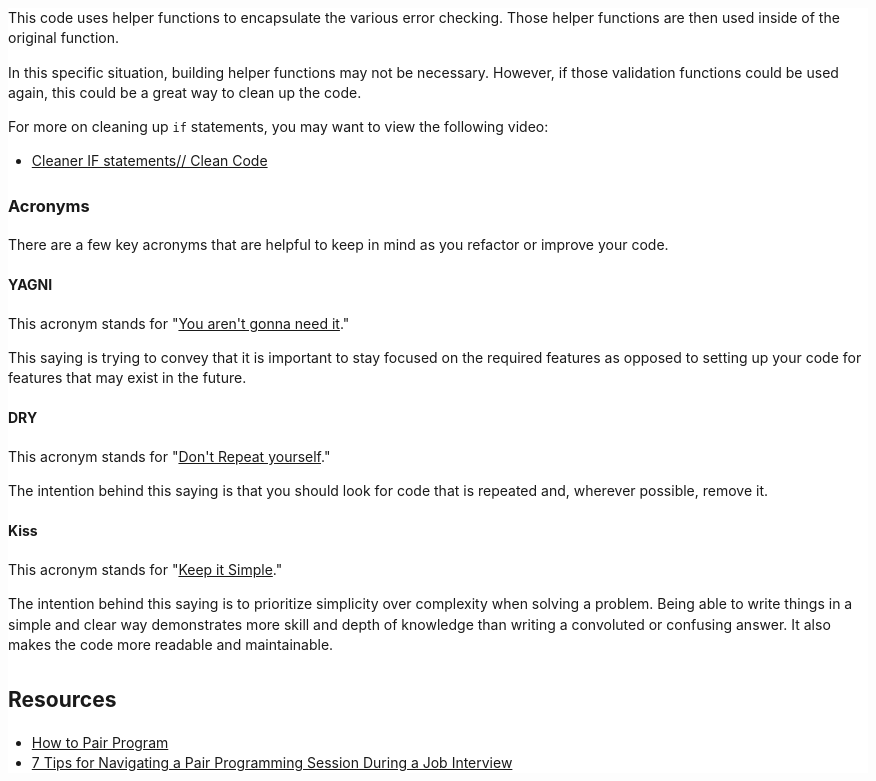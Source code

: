 This code uses helper functions to encapsulate the various error checking. Those helper functions are then used inside of the original function.

In this specific situation, building helper functions may not be necessary. However, if those validation functions could be used again, this could be a great way to clean up the code.

For more on cleaning up `if` statements, you may want to view the following video:

- [Cleaner IF statements// Clean Code](https://www.youtube.com/watch?v=2QWMrEHoMFA)

### Acronyms

There are a few key acronyms that are helpful to keep in mind as you refactor or improve your code.

#### YAGNI

This acronym stands for "[You aren't gonna need it](https://en.wikipedia.org/wiki/You_aren%27t_gonna_need_it)."

This saying is trying to convey that it is important to stay focused on the required features as opposed to setting up your code for features that may exist in the future.

#### DRY

This acronym stands for "[Don't Repeat yourself](https://en.wikipedia.org/wiki/Don%27t_repeat_yourself)."

The intention behind this saying is that you should look for code that is repeated and, wherever possible, remove it.

#### Kiss

This acronym stands for "[Keep it Simple](https://en.wikipedia.org/wiki/KISS_principle)."

The intention behind this saying is to prioritize simplicity over complexity when solving a problem. Being able to write things in a simple and clear way demonstrates more skill and depth of knowledge than writing a convoluted or confusing answer. It also makes the code more readable and maintainable.

## Resources

- [How to Pair Program](https://www.wikihow.com/Pair-Program)
- [7 Tips for Navigating a Pair Programming Session During a Job Interview](https://www.techrepublic.com/article/7-tips-for-navigating-a-pair-programming-session-during-a-job-interview/)
